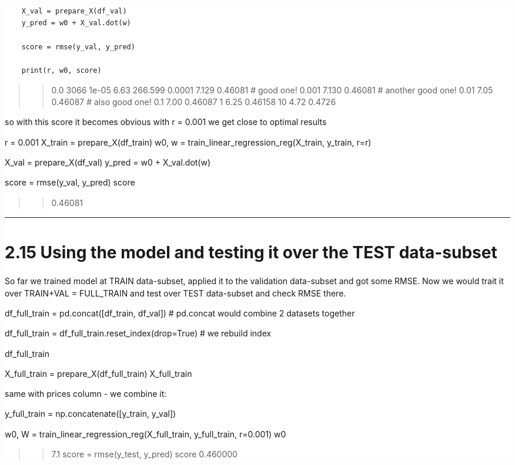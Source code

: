 		X_val = prepare_X(df_val)
		y_pred = w0 + X_val.dot(w)
		
		score = rmse(y_val, y_pred)
		
		print(r, w0, score)
		
>>	0.0		3066
    1e-05	6.63		266.599
	0.0001	7.129		0.46081		# good one!
	0.001	7.130		0.46081		# another good one!
	0.01	7.05		0.46087		# also good one!
	0.1		7.00		0.46087
	1		6.25		0.46158
	10		4.72		0.4726

so with this score it becomes obvious with r = 0.001 we get close to optimal results


r = 0.001
X_train = prepare_X(df_train)
w0, w = train_linear_regression_reg(X_train, y_train, r=r)

X_val = prepare_X(df_val)
y_pred = w0 + X_val.dot(w)
		
score = rmse(y_val, y_pred)
score		

>> 0.46081	
		
-----------------------
# 2.15 Using the model and testing it over the TEST data-subset

So far we trained model at TRAIN data-subset, applied it to the validation data-subset and got some RMSE.
Now we would trait it over TRAIN+VAL = FULL_TRAIN and test over TEST data-subset and check RMSE there.


df_full_train = pd.concat([df_train, df_val])			# pd.concat would combine 2 datasets together

df_full_train = df_full_train.reset_index(drop=True)	# we rebuild index

df_full_train

X_full_train = prepare_X(df_full_train)
X_full_train


same with prices column - we combine it:

y_full_train = np.concatenate([y_train, y_val])

w0, W = train_linear_regression_reg(X_full_train, y_full_train, r=0.001)
w0
>> 7.1
score = rmse(y_test, y_pred)
score
>> 0.460000
